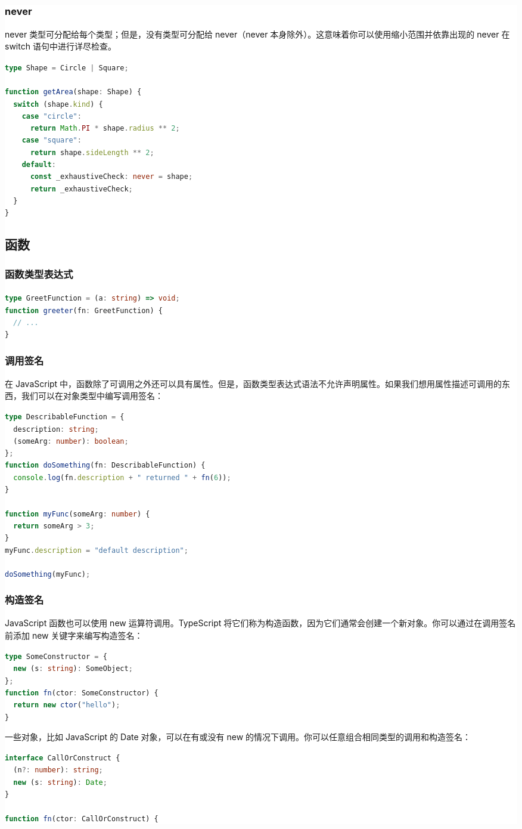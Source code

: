 ### never
never 类型可分配给每个类型；但是，没有类型可分配给 never（never 本身除外）。这意味着你可以使用缩小范围并依靠出现的 never 在 switch 语句中进行详尽检查。
````typescript
type Shape = Circle | Square;
 
function getArea(shape: Shape) {
  switch (shape.kind) {
    case "circle":
      return Math.PI * shape.radius ** 2;
    case "square":
      return shape.sideLength ** 2;
    default:
      const _exhaustiveCheck: never = shape;
      return _exhaustiveCheck;
  }
}
````

## 函数
### 函数类型表达式
````typescript
type GreetFunction = (a: string) => void;
function greeter(fn: GreetFunction) {
  // ...
}
````
### 调用签名
在 JavaScript 中，函数除了可调用之外还可以具有属性。但是，函数类型表达式语法不允许声明属性。如果我们想用属性描述可调用的东西，我们可以在对象类型中编写调用签名：
````typescript
type DescribableFunction = {
  description: string;
  (someArg: number): boolean;
};
function doSomething(fn: DescribableFunction) {
  console.log(fn.description + " returned " + fn(6));
}
 
function myFunc(someArg: number) {
  return someArg > 3;
}
myFunc.description = "default description";
 
doSomething(myFunc);
````
### 构造签名
JavaScript 函数也可以使用 new 运算符调用。TypeScript 将它们称为构造函数，因为它们通常会创建一个新对象。你可以通过在调用签名前添加 new 关键字来编写构造签名：
````typescript
type SomeConstructor = {
  new (s: string): SomeObject;
};
function fn(ctor: SomeConstructor) {
  return new ctor("hello");
}
````
一些对象，比如 JavaScript 的 Date 对象，可以在有或没有 new 的情况下调用。你可以任意组合相同类型的调用和构造签名：
````typescript
interface CallOrConstruct {
  (n?: number): string;
  new (s: string): Date;
}
 
function fn(ctor: CallOrConstruct) {
````
